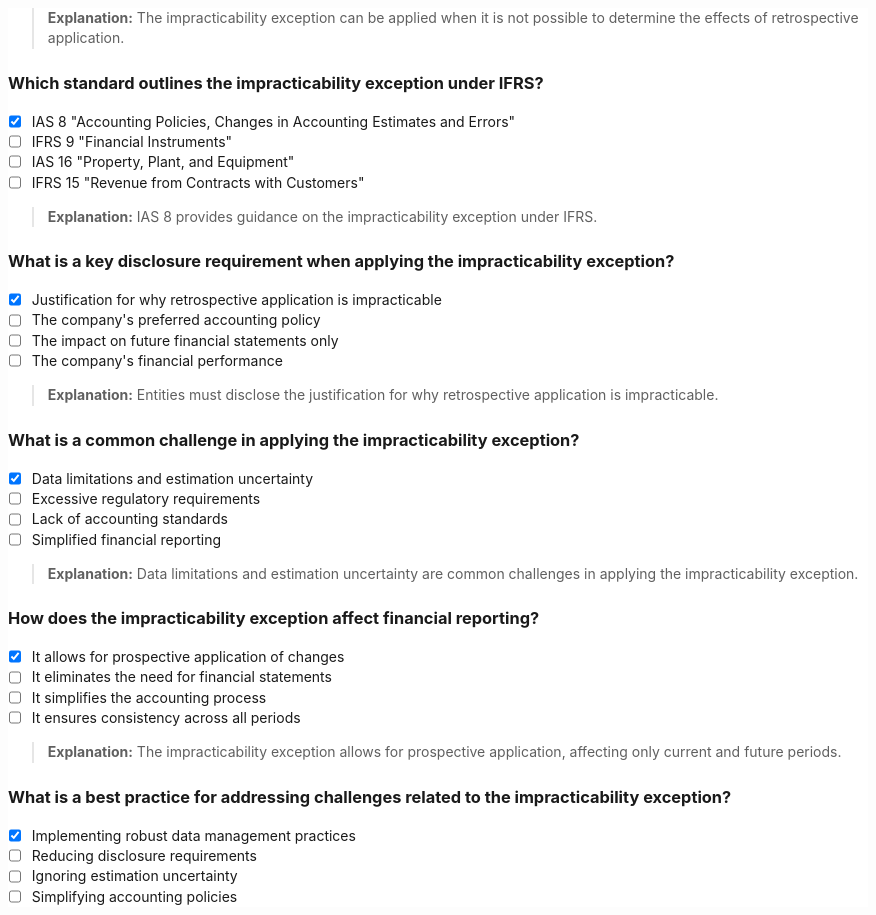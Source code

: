 > **Explanation:** The impracticability exception can be applied when it is not possible to determine the effects of retrospective application.

### Which standard outlines the impracticability exception under IFRS?

- [x] IAS 8 "Accounting Policies, Changes in Accounting Estimates and Errors"
- [ ] IFRS 9 "Financial Instruments"
- [ ] IAS 16 "Property, Plant, and Equipment"
- [ ] IFRS 15 "Revenue from Contracts with Customers"

> **Explanation:** IAS 8 provides guidance on the impracticability exception under IFRS.

### What is a key disclosure requirement when applying the impracticability exception?

- [x] Justification for why retrospective application is impracticable
- [ ] The company's preferred accounting policy
- [ ] The impact on future financial statements only
- [ ] The company's financial performance

> **Explanation:** Entities must disclose the justification for why retrospective application is impracticable.

### What is a common challenge in applying the impracticability exception?

- [x] Data limitations and estimation uncertainty
- [ ] Excessive regulatory requirements
- [ ] Lack of accounting standards
- [ ] Simplified financial reporting

> **Explanation:** Data limitations and estimation uncertainty are common challenges in applying the impracticability exception.

### How does the impracticability exception affect financial reporting?

- [x] It allows for prospective application of changes
- [ ] It eliminates the need for financial statements
- [ ] It simplifies the accounting process
- [ ] It ensures consistency across all periods

> **Explanation:** The impracticability exception allows for prospective application, affecting only current and future periods.

### What is a best practice for addressing challenges related to the impracticability exception?

- [x] Implementing robust data management practices
- [ ] Reducing disclosure requirements
- [ ] Ignoring estimation uncertainty
- [ ] Simplifying accounting policies
